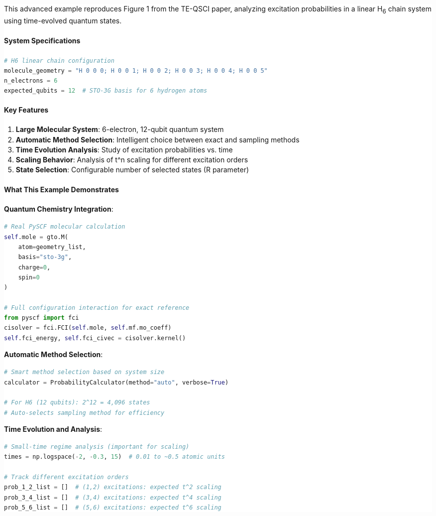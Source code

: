 This advanced example reproduces Figure 1 from the TE-QSCI paper, analyzing excitation probabilities in a linear H$_6$ chain system using time-evolved quantum states.

#### System Specifications

```python
# H6 linear chain configuration
molecule_geometry = "H 0 0 0; H 0 0 1; H 0 0 2; H 0 0 3; H 0 0 4; H 0 0 5"
n_electrons = 6
expected_qubits = 12  # STO-3G basis for 6 hydrogen atoms
```

#### Key Features

1. **Large Molecular System**: 6-electron, 12-qubit quantum system
2. **Automatic Method Selection**: Intelligent choice between exact and sampling methods
3. **Time Evolution Analysis**: Study of excitation probabilities vs. time
4. **Scaling Behavior**: Analysis of t^n scaling for different excitation orders
5. **State Selection**: Configurable number of selected states (R parameter)

#### What This Example Demonstrates

**Quantum Chemistry Integration**:
```python
# Real PySCF molecular calculation
self.mole = gto.M(
    atom=geometry_list,
    basis="sto-3g",
    charge=0,
    spin=0
)

# Full configuration interaction for exact reference
from pyscf import fci
cisolver = fci.FCI(self.mole, self.mf.mo_coeff)
self.fci_energy, self.fci_civec = cisolver.kernel()
```

**Automatic Method Selection**:
```python
# Smart method selection based on system size
calculator = ProbabilityCalculator(method="auto", verbose=True)

# For H6 (12 qubits): 2^12 = 4,096 states
# Auto-selects sampling method for efficiency
```

**Time Evolution and Analysis**:
```python
# Small-time regime analysis (important for scaling)
times = np.logspace(-2, -0.3, 15)  # 0.01 to ~0.5 atomic units

# Track different excitation orders
prob_1_2_list = []  # (1,2) excitations: expected t^2 scaling
prob_3_4_list = []  # (3,4) excitations: expected t^4 scaling  
prob_5_6_list = []  # (5,6) excitations: expected t^6 scaling
```
